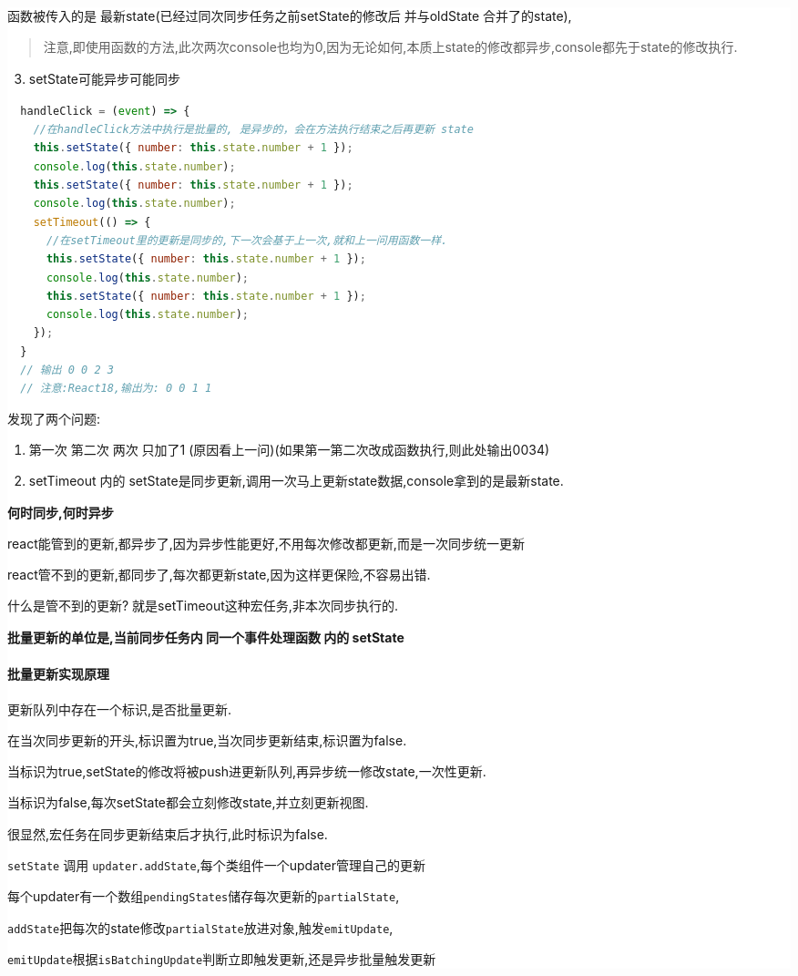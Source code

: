 函数被传入的是 最新state(已经过同次同步任务之前setState的修改后 并与oldState 合并了的state),

> 注意,即使用函数的方法,此次两次console也均为0,因为无论如何,本质上state的修改都异步,console都先于state的修改执行.


3. setState可能异步可能同步
```js
  handleClick = (event) => {
    //在handleClick方法中执行是批量的, 是异步的，会在方法执行结束之后再更新 state
    this.setState({ number: this.state.number + 1 });
    console.log(this.state.number);
    this.setState({ number: this.state.number + 1 });
    console.log(this.state.number);
    setTimeout(() => {
      //在setTimeout里的更新是同步的,下一次会基于上一次,就和上一问用函数一样.
      this.setState({ number: this.state.number + 1 });
      console.log(this.state.number);
      this.setState({ number: this.state.number + 1 });
      console.log(this.state.number);
    });
  }
  // 输出 0 0 2 3
  // 注意:React18,输出为: 0 0 1 1
```
发现了两个问题: 

1. 第一次 第二次 两次 只加了1 (原因看上一问)(如果第一第二次改成函数执行,则此处输出0034)

2. setTimeout 内的 setState是同步更新,调用一次马上更新state数据,console拿到的是最新state.

__何时同步,何时异步__

react能管到的更新,都异步了,因为异步性能更好,不用每次修改都更新,而是一次同步统一更新

react管不到的更新,都同步了,每次都更新state,因为这样更保险,不容易出错.

什么是管不到的更新? 就是setTimeout这种宏任务,非本次同步执行的.


__批量更新的单位是,当前同步任务内 同一个事件处理函数 内的 setState__

#### 批量更新实现原理

更新队列中存在一个标识,是否批量更新.

在当次同步更新的开头,标识置为true,当次同步更新结束,标识置为false.

当标识为true,setState的修改将被push进更新队列,再异步统一修改state,一次性更新.

当标识为false,每次setState都会立刻修改state,并立刻更新视图.

很显然,宏任务在同步更新结束后才执行,此时标识为false.


`setState` 调用 `updater.addState`,每个类组件一个updater管理自己的更新

每个updater有一个数组`pendingStates`储存每次更新的`partialState`,

`addState`把每次的state修改`partialState`放进对象,触发`emitUpdate`,

`emitUpdate`根据`isBatchingUpdate`判断立即触发更新,还是异步批量触发更新
